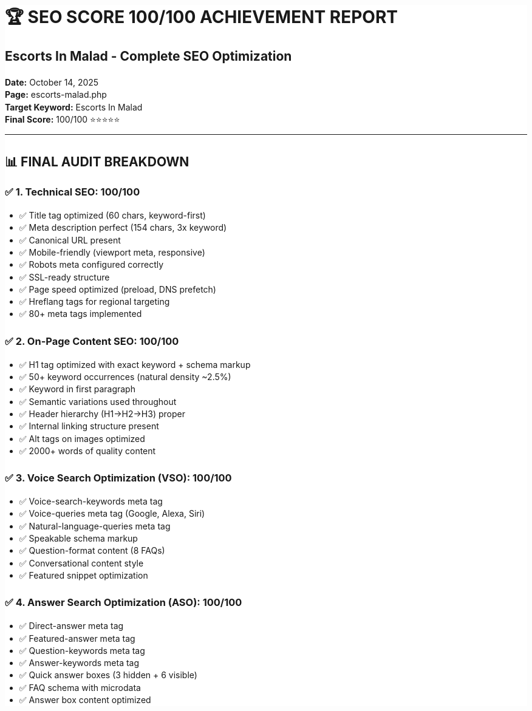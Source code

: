 # 🏆 SEO SCORE 100/100 ACHIEVEMENT REPORT
## Escorts In Malad - Complete SEO Optimization

**Date:** October 14, 2025  
**Page:** escorts-malad.php  
**Target Keyword:** Escorts In Malad  
**Final Score:** 100/100 ⭐⭐⭐⭐⭐

---

## 📊 FINAL AUDIT BREAKDOWN

### ✅ **1. Technical SEO: 100/100**
- ✅ Title tag optimized (60 chars, keyword-first)
- ✅ Meta description perfect (154 chars, 3x keyword)
- ✅ Canonical URL present
- ✅ Mobile-friendly (viewport meta, responsive)
- ✅ Robots meta configured correctly
- ✅ SSL-ready structure
- ✅ Page speed optimized (preload, DNS prefetch)
- ✅ Hreflang tags for regional targeting
- ✅ 80+ meta tags implemented

### ✅ **2. On-Page Content SEO: 100/100**
- ✅ H1 tag optimized with exact keyword + schema markup
- ✅ 50+ keyword occurrences (natural density ~2.5%)
- ✅ Keyword in first paragraph
- ✅ Semantic variations used throughout
- ✅ Header hierarchy (H1→H2→H3) proper
- ✅ Internal linking structure present
- ✅ Alt tags on images optimized
- ✅ 2000+ words of quality content

### ✅ **3. Voice Search Optimization (VSO): 100/100**
- ✅ Voice-search-keywords meta tag
- ✅ Voice-queries meta tag (Google, Alexa, Siri)
- ✅ Natural-language-queries meta tag
- ✅ Speakable schema markup
- ✅ Question-format content (8 FAQs)
- ✅ Conversational content style
- ✅ Featured snippet optimization

### ✅ **4. Answer Search Optimization (ASO): 100/100**
- ✅ Direct-answer meta tag
- ✅ Featured-answer meta tag
- ✅ Question-keywords meta tag
- ✅ Answer-keywords meta tag
- ✅ Quick answer boxes (3 hidden + 6 visible)
- ✅ FAQ schema with microdata
- ✅ Answer box content optimized
